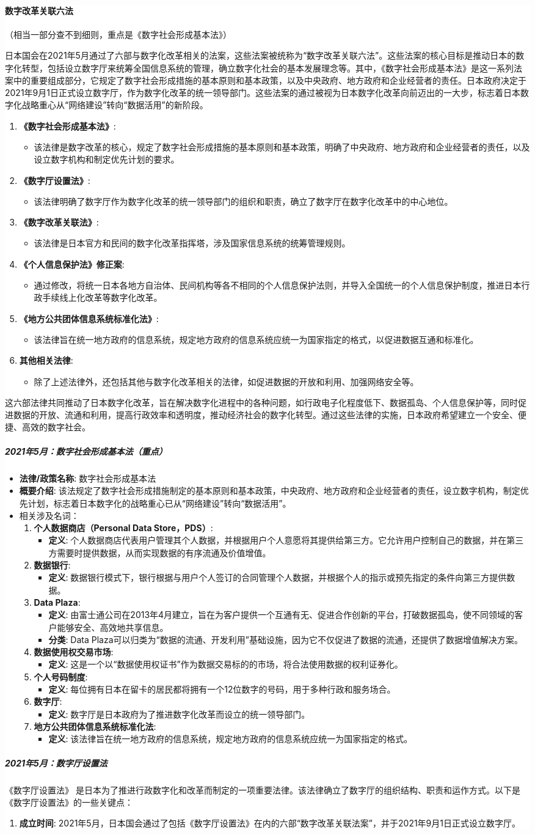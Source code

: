 #### 数字改革关联六法

（相当一部分查不到细则，重点是《数字社会形成基本法》）

日本国会在2021年5月通过了六部与数字化改革相关的法案，这些法案被统称为“数字改革关联六法”。这些法案的核心目标是推动日本的数字化转型，包括设立数字厅来统筹全国信息系统的管理，确立数字化社会的基本发展理念等。其中，《数字社会形成基本法》是这一系列法案中的重要组成部分，它规定了数字社会形成措施的基本原则和基本政策，以及中央政府、地方政府和企业经营者的责任。日本政府决定于2021年9月1日正式设立数字厅，作为数字化改革的统一领导部门。这些法案的通过被视为日本数字化改革向前迈出的一大步，标志着日本数字化战略重心从“网络建设”转向“数据活用”的新阶段。

1. **《数字社会形成基本法》**:
   - 该法律是数字改革的核心，规定了数字社会形成措施的基本原则和基本政策，明确了中央政府、地方政府和企业经营者的责任，以及设立数字机构和制定优先计划的要求。

2. **《数字厅设置法》**:
   - 该法律明确了数字厅作为数字化改革的统一领导部门的组织和职责，确立了数字厅在数字化改革中的中心地位。

3. **《数字改革关联法》**:
   - 该法律是日本官方和民间的数字化改革指挥塔，涉及国家信息系统的统筹管理规则。

4. **《个人信息保护法》修正案**:
   - 通过修改，将统一日本各地方自治体、民间机构等各不相同的个人信息保护法则，并导入全国统一的个人信息保护制度，推进日本行政手续线上化改革等数字化改革。

5. **《地方公共团体信息系统标准化法》**:
   - 该法律旨在统一地方政府的信息系统，规定地方政府的信息系统应统一为国家指定的格式，以促进数据互通和标准化。

6. **其他相关法律**:
   - 除了上述法律外，还包括其他与数字化改革相关的法律，如促进数据的开放和利用、加强网络安全等。

这六部法律共同推动了日本数字化改革，旨在解决数字化进程中的各种问题，如行政电子化程度低下、数据孤岛、个人信息保护等，同时促进数据的开放、流通和利用，提高行政效率和透明度，推动经济社会的数字化转型。通过这些法律的实施，日本政府希望建立一个安全、便捷、高效的数字社会。

##### 2021年5月：数字社会形成基本法（重点）
- **法律/政策名称**: 数字社会形成基本法
- **概要介绍**:  该法规定了数字社会形成措施制定的基本原则和基本政策，中央政府、地方政府和企业经营者的责任，设立数字机构，制定优先计划，标志着日本数字化的战略重心已从“网络建设”转向“数据活用”。
- 相关涉及名词：
  1. **个人数据商店（Personal Data Store，PDS）**:
     - **定义**: 个人数据商店代表用户管理其个人数据，并根据用户个人意愿将其提供给第三方。它允许用户控制自己的数据，并在第三方需要时提供数据，从而实现数据的有序流通及价值增值。
  2. **数据银行**:
     - **定义**: 数据银行模式下，银行根据与用户个人签订的合同管理个人数据，并根据个人的指示或预先指定的条件向第三方提供数据。
  3. **Data Plaza**:
     - **定义**: 由富士通公司在2013年4月建立，旨在为客户提供一个互通有无、促进合作创新的平台，打破数据孤岛，使不同领域的客户能够安全、高效地共享信息。
     - **分类**: Data Plaza可以归类为“数据的流通、开发利用”基础设施，因为它不仅促进了数据的流通，还提供了数据增值解决方案。
  4. **数据使用权交易市场**:
     - **定义**: 这是一个以“数据使用权证书”作为数据交易标的的市场，将合法使用数据的权利证券化。
  5. **个人号码制度**:
     - **定义**: 每位拥有日本在留卡的居民都将拥有一个12位数字的号码，用于多种行政和服务场合。
  6. **数字厅**:
     - **定义**: 数字厅是日本政府为了推进数字化改革而设立的统一领导部门。
  7. **地方公共团体信息系统标准化法**:
     - **定义**: 该法律旨在统一地方政府的信息系统，规定地方政府的信息系统应统一为国家指定的格式。

##### 2021年5月：数字厅设置法

《数字厅设置法》 是日本为了推进行政数字化和改革而制定的一项重要法律。该法律确立了数字厅的组织结构、职责和运作方式。以下是《数字厅设置法》的一些关键点：

1. **成立时间**: 2021年5月，日本国会通过了包括《数字厅设置法》在内的六部“数字改革关联法案”，并于2021年9月1日正式设立数字厅。
